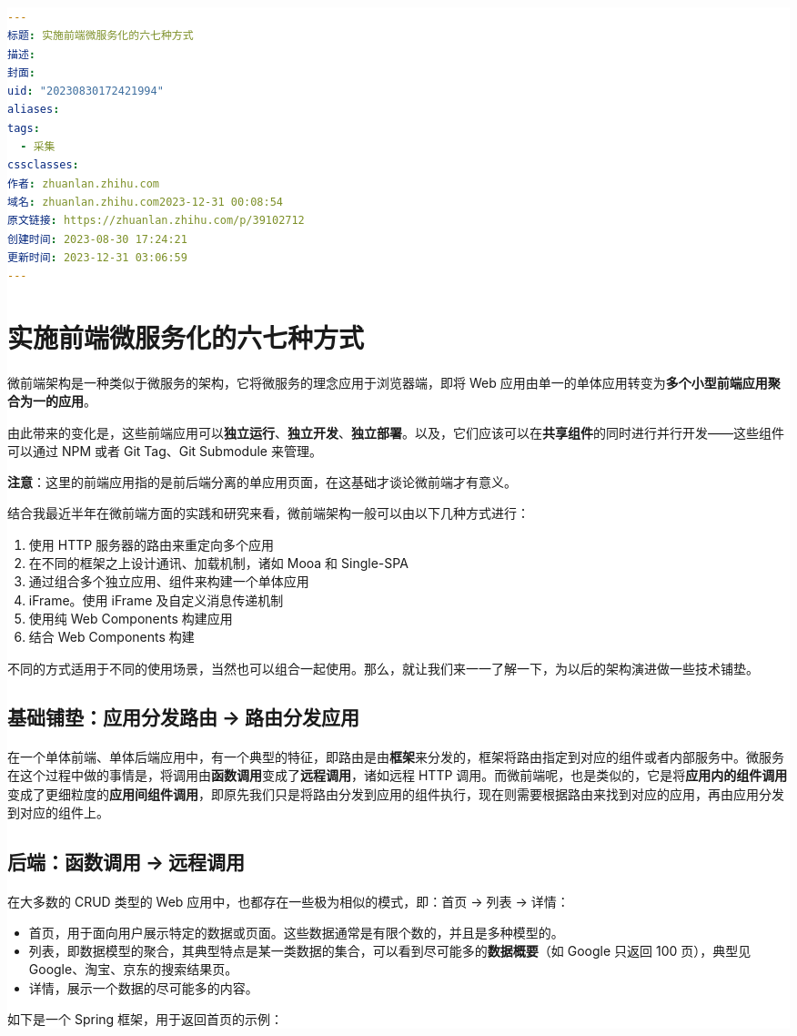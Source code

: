 ```yaml
---
标题: 实施前端微服务化的六七种方式
描述: 
封面: 
uid: "20230830172421994"
aliases: 
tags:
  - 采集
cssclasses: 
作者: zhuanlan.zhihu.com
域名: zhuanlan.zhihu.com2023-12-31 00:08:54
原文链接: https://zhuanlan.zhihu.com/p/39102712
创建时间: 2023-08-30 17:24:21
更新时间: 2023-12-31 03:06:59
---
```


# 实施前端微服务化的六七种方式

微前端架构是一种类似于微服务的架构，它将微服务的理念应用于浏览器端，即将 Web 应用由单一的单体应用转变为**多个小型前端应用聚合为一的应用**。

由此带来的变化是，这些前端应用可以**独立运行**、**独立开发**、**独立部署**。以及，它们应该可以在**共享组件**的同时进行并行开发——这些组件可以通过 NPM 或者 Git Tag、Git Submodule 来管理。

**注意**：这里的前端应用指的是前后端分离的单应用页面，在这基础才谈论微前端才有意义。

结合我最近半年在微前端方面的实践和研究来看，微前端架构一般可以由以下几种方式进行：

1. 使用 HTTP 服务器的路由来重定向多个应用
2. 在不同的框架之上设计通讯、加载机制，诸如 Mooa 和 Single-SPA
3. 通过组合多个独立应用、组件来构建一个单体应用
4. iFrame。使用 iFrame 及自定义消息传递机制
5. 使用纯 Web Components 构建应用
6. 结合 Web Components 构建

不同的方式适用于不同的使用场景，当然也可以组合一起使用。那么，就让我们来一一了解一下，为以后的架构演进做一些技术铺垫。

## 基础铺垫：应用分发路由 -> 路由分发应用

在一个单体前端、单体后端应用中，有一个典型的特征，即路由是由**框架**来分发的，框架将路由指定到对应的组件或者内部服务中。微服务在这个过程中做的事情是，将调用由**函数调用**变成了**远程调用**，诸如远程 HTTP 调用。而微前端呢，也是类似的，它是将**应用内的组件调用**变成了更细粒度的**应用间组件调用**，即原先我们只是将路由分发到应用的组件执行，现在则需要根据路由来找到对应的应用，再由应用分发到对应的组件上。

## 后端：函数调用 -> 远程调用

在大多数的 CRUD 类型的 Web 应用中，也都存在一些极为相似的模式，即：首页 -> 列表 -> 详情：

- 首页，用于面向用户展示特定的数据或页面。这些数据通常是有限个数的，并且是多种模型的。
- 列表，即数据模型的聚合，其典型特点是某一类数据的集合，可以看到尽可能多的**数据概要**（如 Google 只返回 100 页），典型见 Google、淘宝、京东的搜索结果页。
- 详情，展示一个数据的尽可能多的内容。

如下是一个 Spring 框架，用于返回首页的示例：
